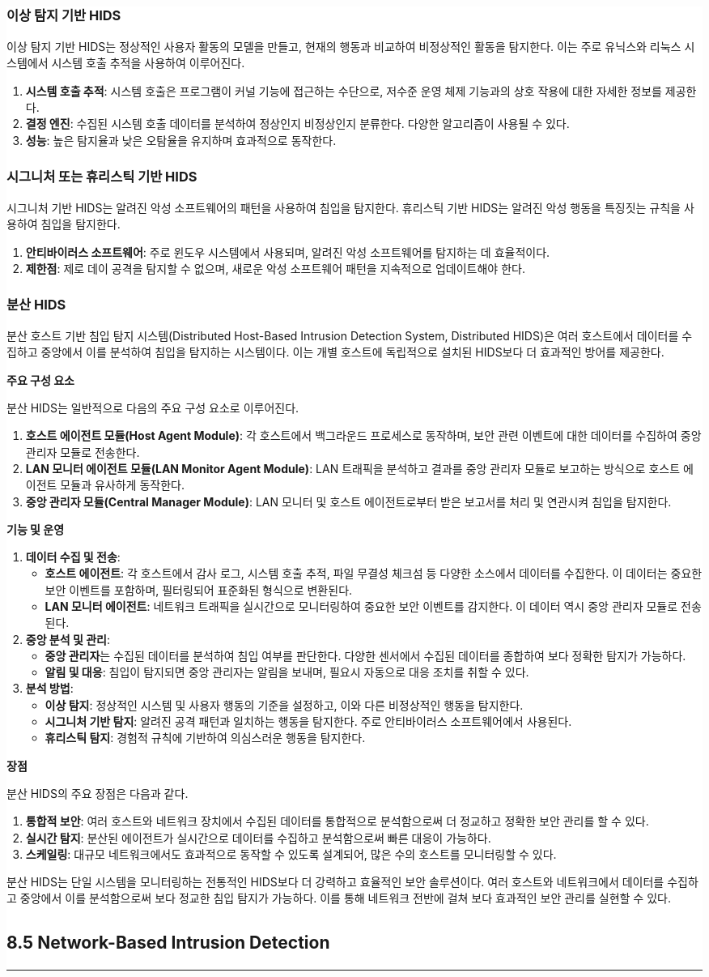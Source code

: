 ### 이상 탐지 기반 HIDS

이상 탐지 기반 HIDS는 정상적인 사용자 활동의 모델을 만들고, 현재의 행동과 비교하여 비정상적인 활동을 탐지한다. 이는 주로 유닉스와 리눅스 시스템에서 시스템 호출 추적을 사용하여 이루어진다.

1. **시스템 호출 추적**: 시스템 호출은 프로그램이 커널 기능에 접근하는 수단으로, 저수준 운영 체제 기능과의 상호 작용에 대한 자세한 정보를 제공한다.
2. **결정 엔진**: 수집된 시스템 호출 데이터를 분석하여 정상인지 비정상인지 분류한다. 다양한 알고리즘이 사용될 수 있다.
3. **성능**: 높은 탐지율과 낮은 오탐율을 유지하며 효과적으로 동작한다.

### 시그니처 또는 휴리스틱 기반 HIDS

시그니처 기반 HIDS는 알려진 악성 소프트웨어의 패턴을 사용하여 침입을 탐지한다. 휴리스틱 기반 HIDS는 알려진 악성 행동을 특징짓는 규칙을 사용하여 침입을 탐지한다.

1. **안티바이러스 소프트웨어**: 주로 윈도우 시스템에서 사용되며, 알려진 악성 소프트웨어를 탐지하는 데 효율적이다.
2. **제한점**: 제로 데이 공격을 탐지할 수 없으며, 새로운 악성 소프트웨어 패턴을 지속적으로 업데이트해야 한다.

### 분산 HIDS

분산 호스트 기반 침입 탐지 시스템(Distributed Host-Based Intrusion Detection System, Distributed HIDS)은 여러 호스트에서 데이터를 수집하고 중앙에서 이를 분석하여 침입을 탐지하는 시스템이다. 이는 개별 호스트에 독립적으로 설치된 HIDS보다 더 효과적인 방어를 제공한다.

**주요 구성 요소**

분산 HIDS는 일반적으로 다음의 주요 구성 요소로 이루어진다.

1. **호스트 에이전트 모듈(Host Agent Module)**: 각 호스트에서 백그라운드 프로세스로 동작하며, 보안 관련 이벤트에 대한 데이터를 수집하여 중앙 관리자 모듈로 전송한다.
2. **LAN 모니터 에이전트 모듈(LAN Monitor Agent Module)**: LAN 트래픽을 분석하고 결과를 중앙 관리자 모듈로 보고하는 방식으로 호스트 에이전트 모듈과 유사하게 동작한다.
3. **중앙 관리자 모듈(Central Manager Module)**: LAN 모니터 및 호스트 에이전트로부터 받은 보고서를 처리 및 연관시켜 침입을 탐지한다.

**기능 및 운영**

1. **데이터 수집 및 전송**:
   - **호스트 에이전트**: 각 호스트에서 감사 로그, 시스템 호출 추적, 파일 무결성 체크섬 등 다양한 소스에서 데이터를 수집한다. 이 데이터는 중요한 보안 이벤트를 포함하며, 필터링되어 표준화된 형식으로 변환된다.
   - **LAN 모니터 에이전트**: 네트워크 트래픽을 실시간으로 모니터링하여 중요한 보안 이벤트를 감지한다. 이 데이터 역시 중앙 관리자 모듈로 전송된다.
2. **중앙 분석 및 관리**:
   - **중앙 관리자**는 수집된 데이터를 분석하여 침입 여부를 판단한다. 다양한 센서에서 수집된 데이터를 종합하여 보다 정확한 탐지가 가능하다.
   - **알림 및 대응**: 침입이 탐지되면 중앙 관리자는 알림을 보내며, 필요시 자동으로 대응 조치를 취할 수 있다.
3. **분석 방법**:
   - **이상 탐지**: 정상적인 시스템 및 사용자 행동의 기준을 설정하고, 이와 다른 비정상적인 행동을 탐지한다.
   - **시그니처 기반 탐지**: 알려진 공격 패턴과 일치하는 행동을 탐지한다. 주로 안티바이러스 소프트웨어에서 사용된다.
   - **휴리스틱 탐지**: 경험적 규칙에 기반하여 의심스러운 행동을 탐지한다.

**장점**

분산 HIDS의 주요 장점은 다음과 같다.

1. **통합적 보안**: 여러 호스트와 네트워크 장치에서 수집된 데이터를 통합적으로 분석함으로써 더 정교하고 정확한 보안 관리를 할 수 있다.
2. **실시간 탐지**: 분산된 에이전트가 실시간으로 데이터를 수집하고 분석함으로써 빠른 대응이 가능하다.
3. **스케일링**: 대규모 네트워크에서도 효과적으로 동작할 수 있도록 설계되어, 많은 수의 호스트를 모니터링할 수 있다.

분산 HIDS는 단일 시스템을 모니터링하는 전통적인 HIDS보다 더 강력하고 효율적인 보안 솔루션이다. 여러 호스트와 네트워크에서 데이터를 수집하고 중앙에서 이를 분석함으로써 보다 정교한 침입 탐지가 가능하다. 이를 통해 네트워크 전반에 걸쳐 보다 효과적인 보안 관리를 실현할 수 있다.

## 8.5 Network-Based Intrusion Detection

---